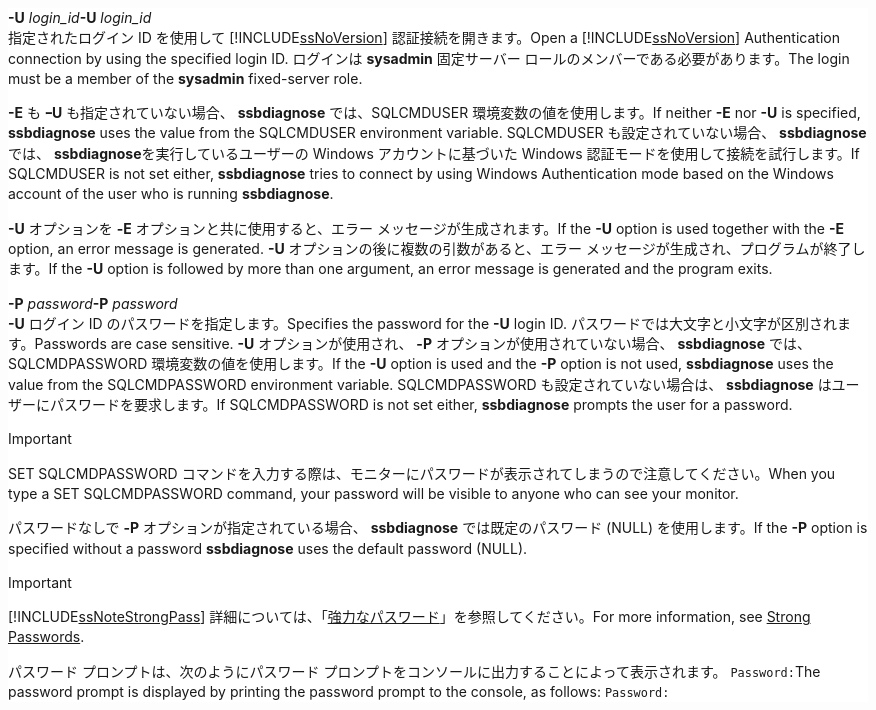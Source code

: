  <span data-ttu-id="eca5d-209">**-U** *login_id*</span><span class="sxs-lookup"><span data-stu-id="eca5d-209">**-U** *login_id*</span></span>  
 <span data-ttu-id="eca5d-210">指定されたログイン ID を使用して [!INCLUDE[ssNoVersion](../../includes/ssnoversion-md.md)] 認証接続を開きます。</span><span class="sxs-lookup"><span data-stu-id="eca5d-210">Open a [!INCLUDE[ssNoVersion](../../includes/ssnoversion-md.md)] Authentication connection by using the specified login ID.</span></span> <span data-ttu-id="eca5d-211">ログインは **sysadmin** 固定サーバー ロールのメンバーである必要があります。</span><span class="sxs-lookup"><span data-stu-id="eca5d-211">The login must be a member of the **sysadmin** fixed-server role.</span></span>  
  
 <span data-ttu-id="eca5d-212">**-E** も **ｰU** も指定されていない場合、 **ssbdiagnose** では、SQLCMDUSER 環境変数の値を使用します。</span><span class="sxs-lookup"><span data-stu-id="eca5d-212">If neither **-E** nor **-U** is specified, **ssbdiagnose** uses the value from the SQLCMDUSER environment variable.</span></span> <span data-ttu-id="eca5d-213">SQLCMDUSER も設定されていない場合、 **ssbdiagnose** では、 **ssbdiagnose**を実行しているユーザーの Windows アカウントに基づいた Windows 認証モードを使用して接続を試行します。</span><span class="sxs-lookup"><span data-stu-id="eca5d-213">If SQLCMDUSER is not set either, **ssbdiagnose** tries to connect by using Windows Authentication mode based on the Windows account of the user who is running **ssbdiagnose**.</span></span>  
  
 <span data-ttu-id="eca5d-214">**-U** オプションを **-E** オプションと共に使用すると、エラー メッセージが生成されます。</span><span class="sxs-lookup"><span data-stu-id="eca5d-214">If the **-U** option is used together with the **-E** option, an error message is generated.</span></span> <span data-ttu-id="eca5d-215">**-U** オプションの後に複数の引数があると、エラー メッセージが生成され、プログラムが終了します。</span><span class="sxs-lookup"><span data-stu-id="eca5d-215">If the **-U** option is followed by more than one argument, an error message is generated and the program exits.</span></span>  
  
 <span data-ttu-id="eca5d-216">**-P** *password*</span><span class="sxs-lookup"><span data-stu-id="eca5d-216">**-P** *password*</span></span>  
 <span data-ttu-id="eca5d-217">**-U** ログイン ID のパスワードを指定します。</span><span class="sxs-lookup"><span data-stu-id="eca5d-217">Specifies the password for the **-U** login ID.</span></span> <span data-ttu-id="eca5d-218">パスワードでは大文字と小文字が区別されます。</span><span class="sxs-lookup"><span data-stu-id="eca5d-218">Passwords are case sensitive.</span></span> <span data-ttu-id="eca5d-219">**-U** オプションが使用され、 **-P** オプションが使用されていない場合、 **ssbdiagnose** では、SQLCMDPASSWORD 環境変数の値を使用します。</span><span class="sxs-lookup"><span data-stu-id="eca5d-219">If the **-U** option is used and the **-P** option is not used, **ssbdiagnose** uses the value from the SQLCMDPASSWORD environment variable.</span></span> <span data-ttu-id="eca5d-220">SQLCMDPASSWORD も設定されていない場合は、 **ssbdiagnose** はユーザーにパスワードを要求します。</span><span class="sxs-lookup"><span data-stu-id="eca5d-220">If SQLCMDPASSWORD is not set either, **ssbdiagnose** prompts the user for a password.</span></span>  
  
> [!IMPORTANT]  
>  <span data-ttu-id="eca5d-221">SET SQLCMDPASSWORD コマンドを入力する際は、モニターにパスワードが表示されてしまうので注意してください。</span><span class="sxs-lookup"><span data-stu-id="eca5d-221">When you type a SET SQLCMDPASSWORD command, your password will be visible to anyone who can see your monitor.</span></span>  
  
 <span data-ttu-id="eca5d-222">パスワードなしで **-P** オプションが指定されている場合、 **ssbdiagnose** では既定のパスワード (NULL) を使用します。</span><span class="sxs-lookup"><span data-stu-id="eca5d-222">If the **-P** option is specified without a password **ssbdiagnose** uses the default password (NULL).</span></span>  
  
> [!IMPORTANT]  
>  [!INCLUDE[ssNoteStrongPass](../../includes/ssnotestrongpass-md.md)] <span data-ttu-id="eca5d-223">詳細については、「[強力なパスワード](../../relational-databases/security/strong-passwords.md)」を参照してください。</span><span class="sxs-lookup"><span data-stu-id="eca5d-223">For more information, see [Strong Passwords](../../relational-databases/security/strong-passwords.md).</span></span>  
  
 <span data-ttu-id="eca5d-224">パスワード プロンプトは、次のようにパスワード プロンプトをコンソールに出力することによって表示されます。 `Password:`</span><span class="sxs-lookup"><span data-stu-id="eca5d-224">The password prompt is displayed by printing the password prompt to the console, as follows: `Password:`</span></span>  
  